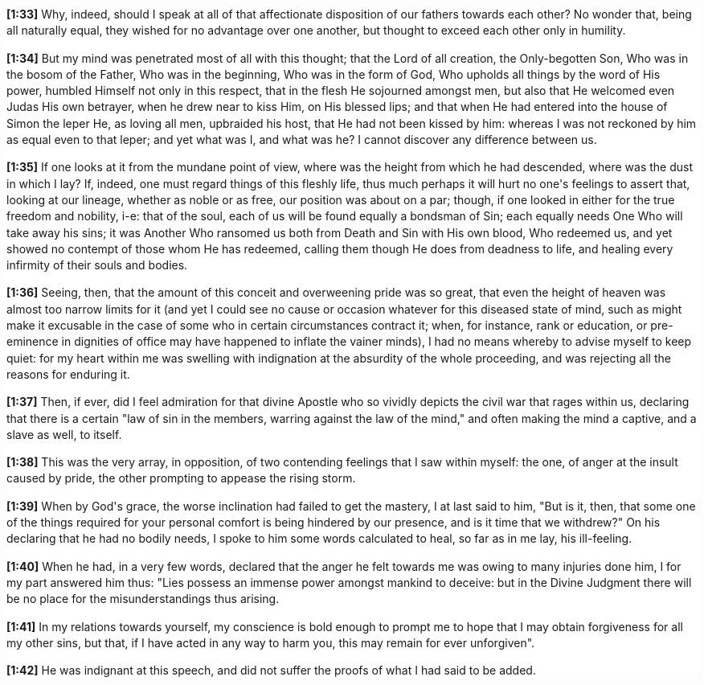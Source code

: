 **[1:33]** Why, indeed, should I speak at all of that affectionate disposition of our fathers towards each other? No wonder that, being all naturally equal, they wished for no advantage over one another, but thought to exceed each other only in humility.

**[1:34]** But my mind was penetrated most of all with this thought; that the Lord of all creation, the Only-begotten Son, Who was in the bosom of the Father, Who was in the beginning, Who was in the form of God, Who upholds all things by the word of His power, humbled Himself not only in this respect, that in the flesh He sojourned amongst men, but also that He welcomed even Judas His own betrayer, when he drew near to kiss Him, on His blessed lips; and that when He had entered into the house of Simon the leper He, as loving all men, upbraided his host, that He had not been kissed by him: whereas I was not reckoned by him as equal even to that leper; and yet what was I, and what was he? I cannot discover any difference between us.

**[1:35]** If one looks at it from the mundane point of view, where was the height from which he had descended, where was the dust in which I lay? If, indeed, one must regard things of this fleshly life, thus much perhaps it will hurt no one's feelings to assert that, looking at our lineage, whether as noble or as free, our position was about on a par; though, if one looked in either for the true freedom and nobility, i-e: that of the soul, each of us will be found equally a bondsman of Sin; each equally needs One Who will take away his sins; it was Another Who ransomed us both from Death and Sin with His own blood, Who redeemed us, and yet showed no contempt of those whom He has redeemed, calling them though He does from deadness to life, and healing every infirmity of their souls and bodies.

**[1:36]** Seeing, then, that the amount of this conceit and overweening pride was so great, that even the height of heaven was almost too narrow limits for it (and yet I could see no cause or occasion whatever for this diseased state of mind, such as might make it excusable in the case of some who in certain circumstances contract it; when, for instance, rank or education, or pre-eminence in dignities of office may have happened to inflate the vainer minds), I had no means whereby to advise myself to keep quiet: for my heart within me was swelling with indignation at the absurdity of the whole proceeding, and was rejecting all the reasons for enduring it.

**[1:37]** Then, if ever, did I feel admiration for that divine Apostle who so vividly depicts the civil war that rages within us, declaring that there is a certain "law of sin in the members, warring against the law of the mind," and often making the mind a captive, and a slave as well, to itself.

**[1:38]** This was the very array, in opposition, of two contending feelings that I saw within myself: the one, of anger at the insult caused by pride, the other prompting to appease the rising storm.

**[1:39]** When by God's grace, the worse inclination had failed to get the mastery, I at last said to him, "But is it, then, that some one of the things required for your personal comfort is being hindered by our presence, and is it time that we withdrew?" On his declaring that he had no bodily needs, I spoke to him some words calculated to heal, so far as in me lay, his ill-feeling.

**[1:40]** When he had, in a very few words, declared that the anger he felt towards me was owing to many injuries done him, I for my part answered him thus: "Lies possess an immense power amongst mankind to deceive: but in the Divine Judgment there will be no place for the misunderstandings thus arising.

**[1:41]** In my relations towards yourself, my conscience is bold enough to prompt me to hope that I may obtain forgiveness for all my other sins, but that, if I have acted in any way to harm you, this may remain for ever unforgiven".

**[1:42]** He was indignant at this speech, and did not suffer the proofs of what I had said to be added.
